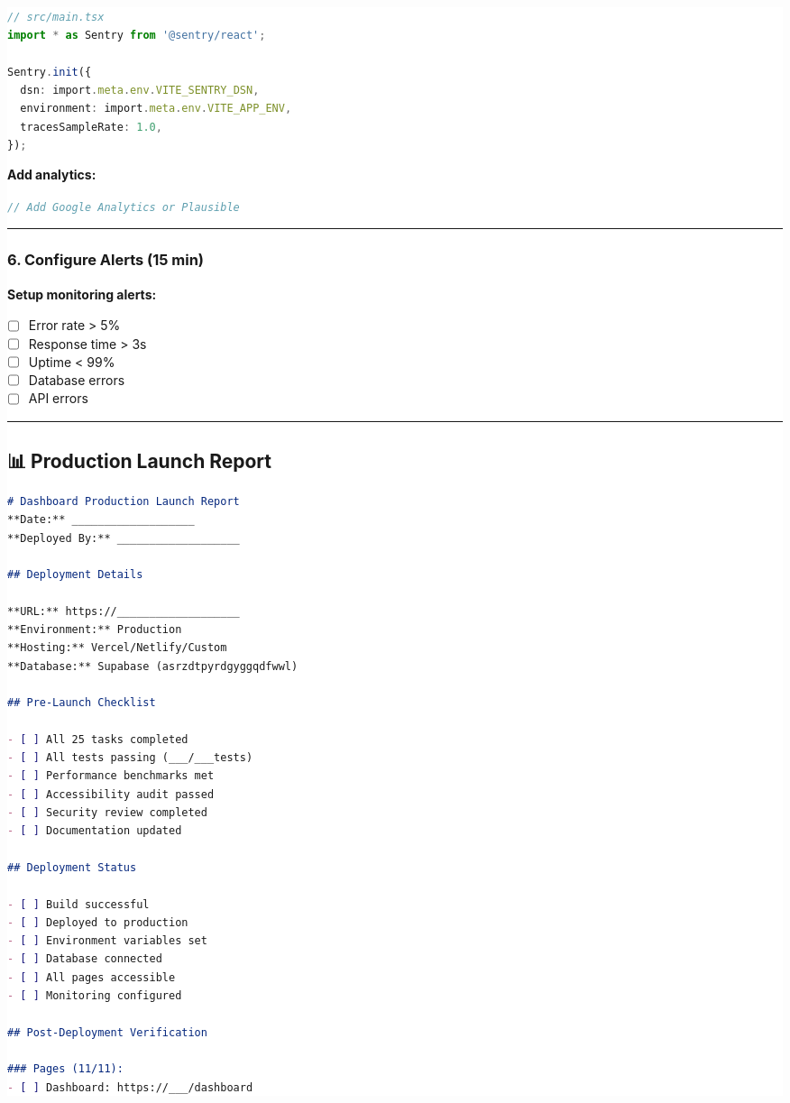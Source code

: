 ```typescript
// src/main.tsx
import * as Sentry from '@sentry/react';

Sentry.init({
  dsn: import.meta.env.VITE_SENTRY_DSN,
  environment: import.meta.env.VITE_APP_ENV,
  tracesSampleRate: 1.0,
});
```

**Add analytics:**
```typescript
// Add Google Analytics or Plausible
```

---

### 6. Configure Alerts (15 min)

**Setup monitoring alerts:**
- [ ] Error rate > 5%
- [ ] Response time > 3s
- [ ] Uptime < 99%
- [ ] Database errors
- [ ] API errors

---

## 📊 Production Launch Report

```markdown
# Dashboard Production Launch Report
**Date:** ___________________
**Deployed By:** ___________________

## Deployment Details

**URL:** https://___________________
**Environment:** Production
**Hosting:** Vercel/Netlify/Custom
**Database:** Supabase (asrzdtpyrdgyggqdfwwl)

## Pre-Launch Checklist

- [ ] All 25 tasks completed
- [ ] All tests passing (___/___tests)
- [ ] Performance benchmarks met
- [ ] Accessibility audit passed
- [ ] Security review completed
- [ ] Documentation updated

## Deployment Status

- [ ] Build successful
- [ ] Deployed to production
- [ ] Environment variables set
- [ ] Database connected
- [ ] All pages accessible
- [ ] Monitoring configured

## Post-Deployment Verification

### Pages (11/11):
- [ ] Dashboard: https://___/dashboard
```